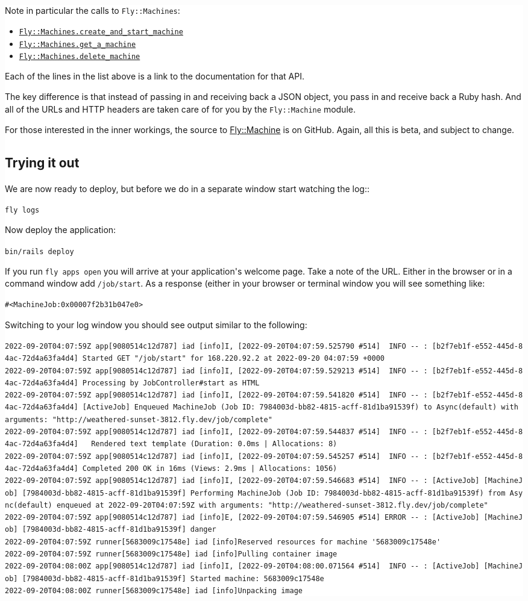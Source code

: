 Note in particular the calls to `Fly::Machines`:

  * [`Fly::Machines.create_and_start_machine`](https://fly.io/docs/reference/machines/#create-and-start-a-machine)
  * [`Fly::Machines.get_a_machine`](https://fly.io/docs/reference/machines/#get-a-machine)
  * [`Fly::Machines.delete_machine`](https://fly.io/docs/reference/machines/#delete-a-machine-permanently)

Each of the lines in the list above is a link to the documentation for that API.

The key difference is that instead of passing in and receiving back a JSON object, you pass in and receive back a Ruby hash.  And all of the URLs and HTTP headers are taken care of for you by the `Fly::Machine` module.

For those interested in the inner workings, the source to [Fly::Machine](https://github.com/rubys/fly.io-rails/blob/main/lib/fly.io-rails/machines.rb) is on GitHub.  Again, all this is beta, and subject to change.

## Trying it out

We are now ready to deploy, but before we do in a separate window start watching the log::

```cmd
fly logs
```

Now deploy the application:

```cmd
bin/rails deploy
```

If you run `fly apps open` you will arrive at your application's welcome page.
Take a note of the URL.  Either in the browser or in a command window add
`/job/start`.  As a response (either in your browser or terminal window
you will see something like:

```
#<MachineJob:0x00007f2b31b047e0>
```

Switching to your log window you should see output similar to the following:


```
2022-09-20T04:07:59Z app[9080514c12d787] iad [info]I, [2022-09-20T04:07:59.525790 #514]  INFO -- : [b2f7eb1f-e552-445d-84ac-72d4a63fa4d4] Started GET "/job/start" for 168.220.92.2 at 2022-09-20 04:07:59 +0000
2022-09-20T04:07:59Z app[9080514c12d787] iad [info]I, [2022-09-20T04:07:59.529213 #514]  INFO -- : [b2f7eb1f-e552-445d-84ac-72d4a63fa4d4] Processing by JobController#start as HTML
2022-09-20T04:07:59Z app[9080514c12d787] iad [info]I, [2022-09-20T04:07:59.541820 #514]  INFO -- : [b2f7eb1f-e552-445d-84ac-72d4a63fa4d4] [ActiveJob] Enqueued MachineJob (Job ID: 7984003d-bb82-4815-acff-81d1ba91539f) to Async(default) with arguments: "http://weathered-sunset-3812.fly.dev/job/complete"
2022-09-20T04:07:59Z app[9080514c12d787] iad [info]I, [2022-09-20T04:07:59.544837 #514]  INFO -- : [b2f7eb1f-e552-445d-84ac-72d4a63fa4d4]   Rendered text template (Duration: 0.0ms | Allocations: 8)
2022-09-20T04:07:59Z app[9080514c12d787] iad [info]I, [2022-09-20T04:07:59.545257 #514]  INFO -- : [b2f7eb1f-e552-445d-84ac-72d4a63fa4d4] Completed 200 OK in 16ms (Views: 2.9ms | Allocations: 1056)
2022-09-20T04:07:59Z app[9080514c12d787] iad [info]I, [2022-09-20T04:07:59.546683 #514]  INFO -- : [ActiveJob] [MachineJob] [7984003d-bb82-4815-acff-81d1ba91539f] Performing MachineJob (Job ID: 7984003d-bb82-4815-acff-81d1ba91539f) from Async(default) enqueued at 2022-09-20T04:07:59Z with arguments: "http://weathered-sunset-3812.fly.dev/job/complete"
2022-09-20T04:07:59Z app[9080514c12d787] iad [info]E, [2022-09-20T04:07:59.546905 #514] ERROR -- : [ActiveJob] [MachineJob] [7984003d-bb82-4815-acff-81d1ba91539f] danger
2022-09-20T04:07:59Z runner[5683009c17548e] iad [info]Reserved resources for machine '5683009c17548e'
2022-09-20T04:07:59Z runner[5683009c17548e] iad [info]Pulling container image
2022-09-20T04:08:00Z app[9080514c12d787] iad [info]I, [2022-09-20T04:08:00.071564 #514]  INFO -- : [ActiveJob] [MachineJob] [7984003d-bb82-4815-acff-81d1ba91539f] Started machine: 5683009c17548e
2022-09-20T04:08:00Z runner[5683009c17548e] iad [info]Unpacking image
```